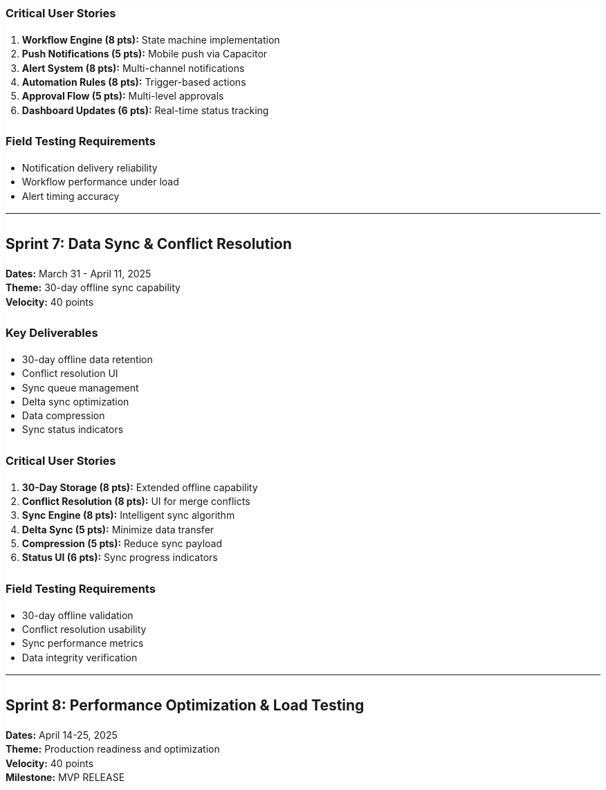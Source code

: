### Critical User Stories
1. **Workflow Engine (8 pts):** State machine implementation
2. **Push Notifications (5 pts):** Mobile push via Capacitor
3. **Alert System (8 pts):** Multi-channel notifications
4. **Automation Rules (8 pts):** Trigger-based actions
5. **Approval Flow (5 pts):** Multi-level approvals
6. **Dashboard Updates (6 pts):** Real-time status tracking

### Field Testing Requirements
- Notification delivery reliability
- Workflow performance under load
- Alert timing accuracy

---

## Sprint 7: Data Sync & Conflict Resolution
**Dates:** March 31 - April 11, 2025  
**Theme:** 30-day offline sync capability  
**Velocity:** 40 points  

### Key Deliverables
- 30-day offline data retention
- Conflict resolution UI
- Sync queue management
- Delta sync optimization
- Data compression
- Sync status indicators

### Critical User Stories
1. **30-Day Storage (8 pts):** Extended offline capability
2. **Conflict Resolution (8 pts):** UI for merge conflicts
3. **Sync Engine (8 pts):** Intelligent sync algorithm
4. **Delta Sync (5 pts):** Minimize data transfer
5. **Compression (5 pts):** Reduce sync payload
6. **Status UI (6 pts):** Sync progress indicators

### Field Testing Requirements
- 30-day offline validation
- Conflict resolution usability
- Sync performance metrics
- Data integrity verification

---

## Sprint 8: Performance Optimization & Load Testing
**Dates:** April 14-25, 2025  
**Theme:** Production readiness and optimization  
**Velocity:** 40 points  
**Milestone:** MVP RELEASE
